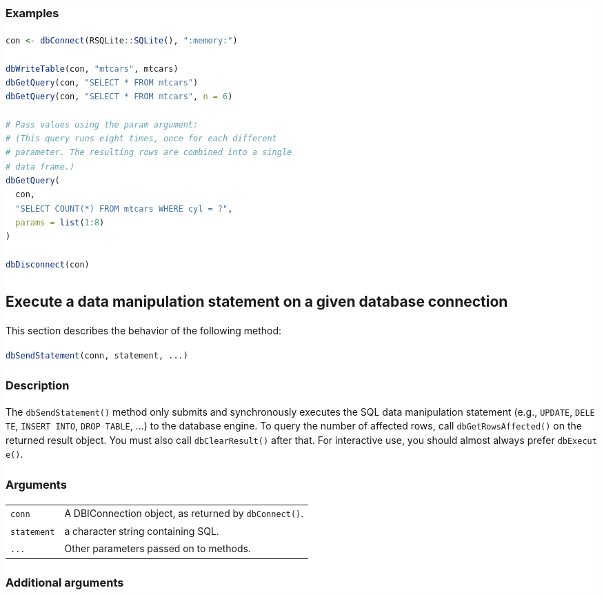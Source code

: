 ### Examples

``` r
con <- dbConnect(RSQLite::SQLite(), ":memory:")

dbWriteTable(con, "mtcars", mtcars)
dbGetQuery(con, "SELECT * FROM mtcars")
dbGetQuery(con, "SELECT * FROM mtcars", n = 6)

# Pass values using the param argument:
# (This query runs eight times, once for each different
# parameter. The resulting rows are combined into a single
# data frame.)
dbGetQuery(
  con,
  "SELECT COUNT(*) FROM mtcars WHERE cyl = ?",
  params = list(1:8)
)

dbDisconnect(con)
```

## Execute a data manipulation statement on a given database connection

This section describes the behavior of the following method:

``` r
dbSendStatement(conn, statement, ...)
```

### Description

The `dbSendStatement()` method only submits and synchronously executes
the SQL data manipulation statement (e.g., `UPDATE`, `DELETE`,
`⁠INSERT INTO⁠`, `⁠DROP TABLE⁠`, ...) to the database engine. To query the
number of affected rows, call `dbGetRowsAffected()` on the returned
result object. You must also call `dbClearResult()` after that. For
interactive use, you should almost always prefer `dbExecute()`.

### Arguments

|             |                                                       |
|-------------|-------------------------------------------------------|
| `conn`      | A DBIConnection object, as returned by `dbConnect()`. |
| `statement` | a character string containing SQL.                    |
| `...`       | Other parameters passed on to methods.                |

### Additional arguments
